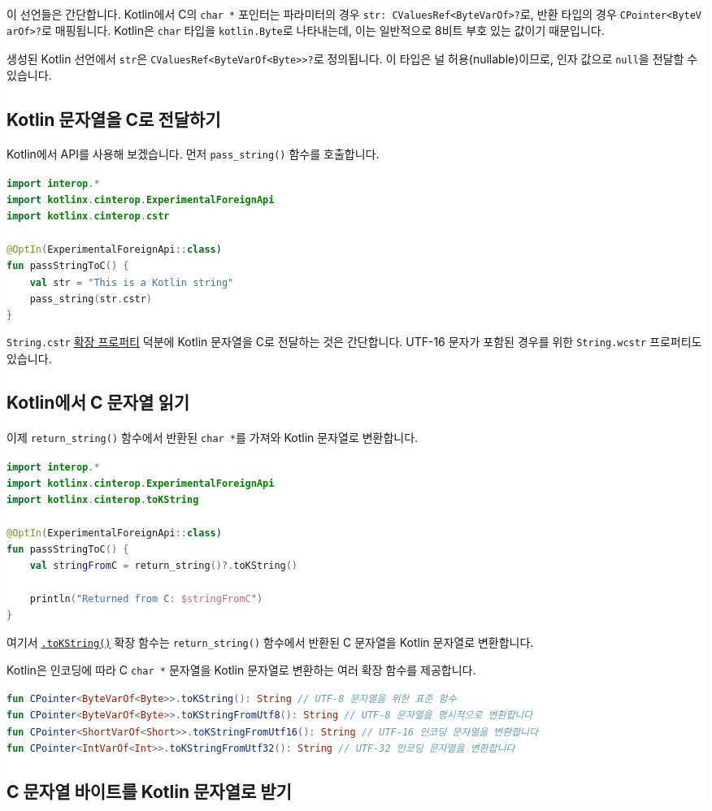 이 선언들은 간단합니다. Kotlin에서 C의 `char *` 포인터는 파라미터의 경우 `str: CValuesRef<ByteVarOf>?`로, 반환 타입의 경우 `CPointer<ByteVarOf>?`로 매핑됩니다. Kotlin은 `char` 타입을 `kotlin.Byte`로 나타내는데, 이는 일반적으로 8비트 부호 있는 값이기 때문입니다.

생성된 Kotlin 선언에서 `str`은 `CValuesRef<ByteVarOf<Byte>>?`로 정의됩니다.
이 타입은 널 허용(nullable)이므로, 인자 값으로 `null`을 전달할 수 있습니다.

## Kotlin 문자열을 C로 전달하기

Kotlin에서 API를 사용해 보겠습니다. 먼저 `pass_string()` 함수를 호출합니다.

```kotlin
import interop.*
import kotlinx.cinterop.ExperimentalForeignApi
import kotlinx.cinterop.cstr

@OptIn(ExperimentalForeignApi::class)
fun passStringToC() {
    val str = "This is a Kotlin string"
    pass_string(str.cstr)
}
```

`String.cstr` [확장 프로퍼티](extensions.md#extension-properties) 덕분에 Kotlin 문자열을 C로 전달하는 것은 간단합니다. UTF-16 문자가 포함된 경우를 위한 `String.wcstr` 프로퍼티도 있습니다.

## Kotlin에서 C 문자열 읽기

이제 `return_string()` 함수에서 반환된 `char *`를 가져와 Kotlin 문자열로 변환합니다.

```kotlin
import interop.*
import kotlinx.cinterop.ExperimentalForeignApi
import kotlinx.cinterop.toKString

@OptIn(ExperimentalForeignApi::class)
fun passStringToC() {
    val stringFromC = return_string()?.toKString()

    println("Returned from C: $stringFromC")
}
```

여기서 [`.toKString()`](https://kotlinlang.org/api/core/kotlin-stdlib/kotlinx.cinterop/to-k-string.html) 확장 함수는 `return_string()` 함수에서 반환된 C 문자열을 Kotlin 문자열로 변환합니다.

Kotlin은 인코딩에 따라 C `char *` 문자열을 Kotlin 문자열로 변환하는 여러 확장 함수를 제공합니다.

```kotlin
fun CPointer<ByteVarOf<Byte>>.toKString(): String // UTF-8 문자열을 위한 표준 함수
fun CPointer<ByteVarOf<Byte>>.toKStringFromUtf8(): String // UTF-8 문자열을 명시적으로 변환합니다
fun CPointer<ShortVarOf<Short>>.toKStringFromUtf16(): String // UTF-16 인코딩 문자열을 변환합니다
fun CPointer<IntVarOf<Int>>.toKStringFromUtf32(): String // UTF-32 인코딩 문자열을 변환합니다
```

## C 문자열 바이트를 Kotlin 문자열로 받기

